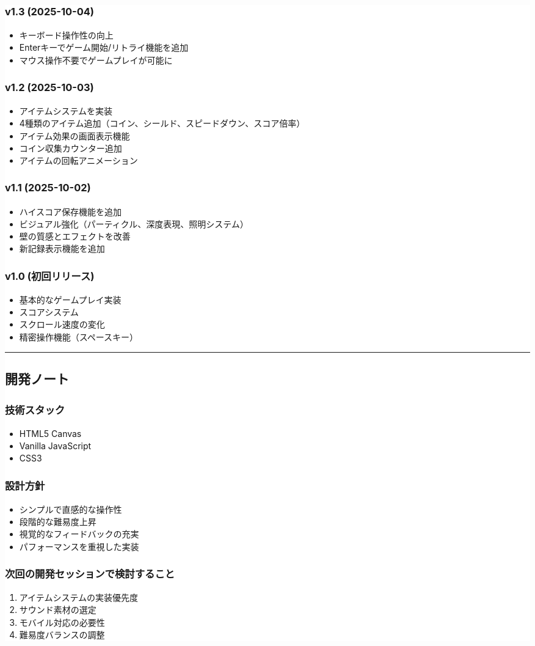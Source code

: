 ### v1.3 (2025-10-04)
- キーボード操作性の向上
- Enterキーでゲーム開始/リトライ機能を追加
- マウス操作不要でゲームプレイが可能に

### v1.2 (2025-10-03)
- アイテムシステムを実装
- 4種類のアイテム追加（コイン、シールド、スピードダウン、スコア倍率）
- アイテム効果の画面表示機能
- コイン収集カウンター追加
- アイテムの回転アニメーション

### v1.1 (2025-10-02)
- ハイスコア保存機能を追加
- ビジュアル強化（パーティクル、深度表現、照明システム）
- 壁の質感とエフェクトを改善
- 新記録表示機能を追加

### v1.0 (初回リリース)
- 基本的なゲームプレイ実装
- スコアシステム
- スクロール速度の変化
- 精密操作機能（スペースキー）

---

## 開発ノート

### 技術スタック
- HTML5 Canvas
- Vanilla JavaScript
- CSS3

### 設計方針
- シンプルで直感的な操作性
- 段階的な難易度上昇
- 視覚的なフィードバックの充実
- パフォーマンスを重視した実装

### 次回の開発セッションで検討すること
1. アイテムシステムの実装優先度
2. サウンド素材の選定
3. モバイル対応の必要性
4. 難易度バランスの調整
